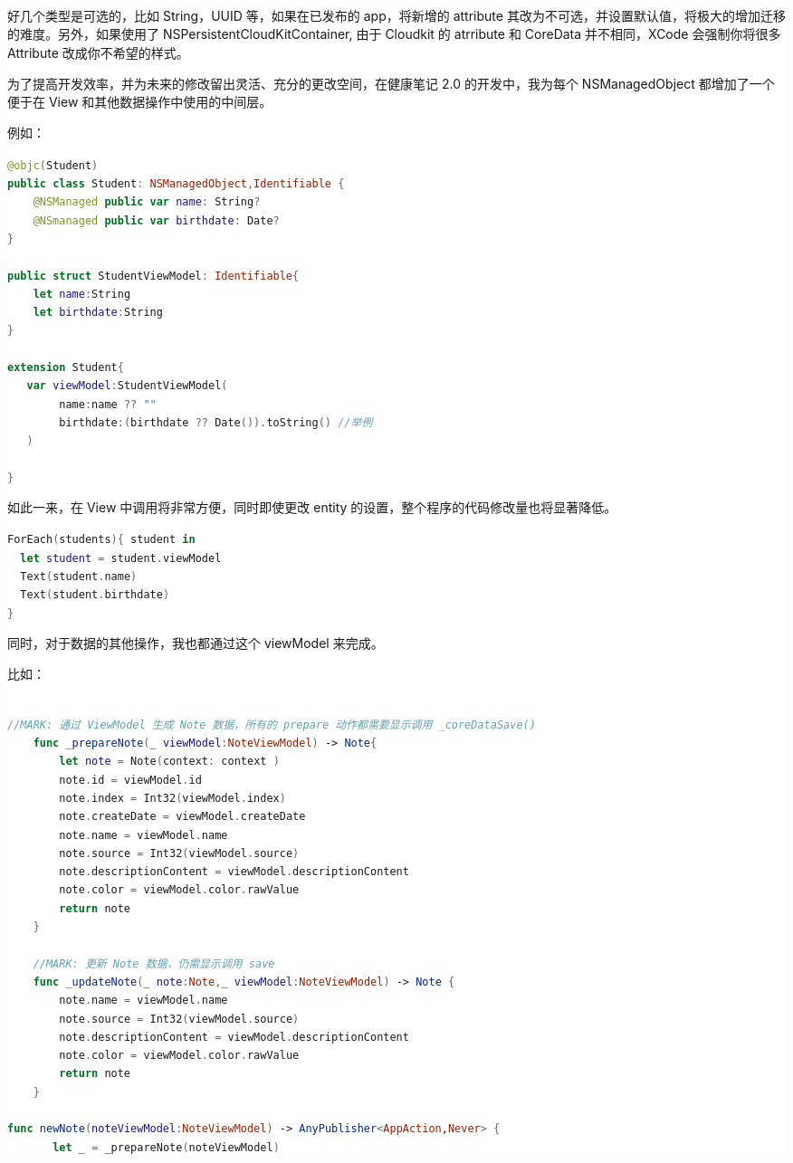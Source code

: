 好几个类型是可选的，比如 String，UUID 等，如果在已发布的 app，将新增的 attribute 其改为不可选，并设置默认值，将极大的增加迁移的难度。另外，如果使用了 NSPersistentCloudKitContainer, 由于 Cloudkit 的 atrribute 和 CoreData 并不相同，XCode 会强制你将很多 Attribute 改成你不希望的样式。

为了提高开发效率，并为未来的修改留出灵活、充分的更改空间，在健康笔记 2.0 的开发中，我为每个 NSManagedObject 都增加了一个便于在 View 和其他数据操作中使用的中间层。

例如：

```swift
@objc(Student)
public class Student: NSManagedObject,Identifiable {
    @NSManaged public var name: String?
    @NSmanaged public var birthdate: Date?
}

public struct StudentViewModel: Identifiable{
    let name:String
    let birthdate:String
}

extension Student{
   var viewModel:StudentViewModel(
        name:name ?? ""
        birthdate:(birthdate ?? Date()).toString() //举例
   )
  
}
```

如此一来，在 View 中调用将非常方便，同时即使更改 entity 的设置，整个程序的代码修改量也将显著降低。

```swift
ForEach(students){ student in
  let student = student.viewModel
  Text(student.name)
  Text(student.birthdate)
}
```

同时，对于数据的其他操作，我也都通过这个 viewModel 来完成。

比如：

```swift

//MARK: 通过 ViewModel 生成 Note 数据，所有的 prepare 动作都需要显示调用 _coreDataSave()
    func _prepareNote(_ viewModel:NoteViewModel) -> Note{
        let note = Note(context: context )
        note.id = viewModel.id 
        note.index = Int32(viewModel.index)  
        note.createDate = viewModel.createDate  
        note.name = viewModel.name 
        note.source = Int32(viewModel.source)  
        note.descriptionContent = viewModel.descriptionContent 
        note.color = viewModel.color.rawValue 
        return note
    }
    
    //MARK: 更新 Note 数据，仍需显示调用 save
    func _updateNote(_ note:Note,_ viewModel:NoteViewModel) -> Note {
        note.name = viewModel.name
        note.source = Int32(viewModel.source)
        note.descriptionContent = viewModel.descriptionContent
        note.color = viewModel.color.rawValue
        return note
    }

func newNote(noteViewModel:NoteViewModel) -> AnyPublisher<AppAction,Never> {
       let _ = _prepareNote(noteViewModel)
```
